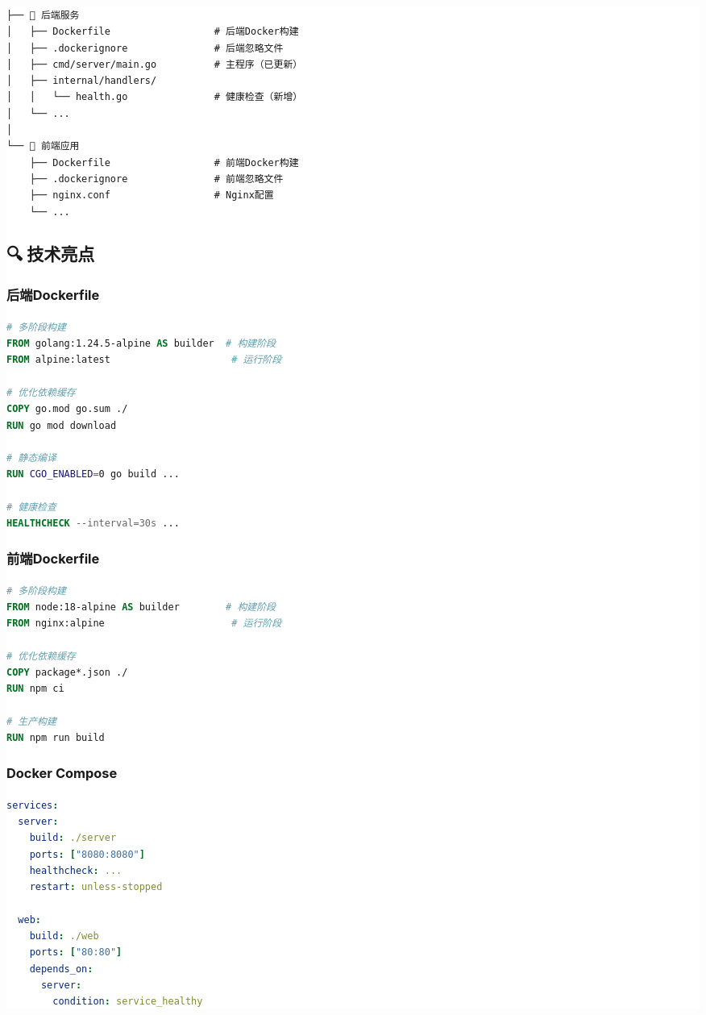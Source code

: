 ```
├── 🔧 后端服务
│   ├── Dockerfile                  # 后端Docker构建
│   ├── .dockerignore               # 后端忽略文件
│   ├── cmd/server/main.go          # 主程序（已更新）
│   ├── internal/handlers/
│   │   └── health.go               # 健康检查（新增）
│   └── ...
│
└── 🎨 前端应用
    ├── Dockerfile                  # 前端Docker构建
    ├── .dockerignore               # 前端忽略文件
    ├── nginx.conf                  # Nginx配置
    └── ...
```

## 🔍 技术亮点

### 后端Dockerfile
```dockerfile
# 多阶段构建
FROM golang:1.24.5-alpine AS builder  # 构建阶段
FROM alpine:latest                     # 运行阶段

# 优化依赖缓存
COPY go.mod go.sum ./
RUN go mod download

# 静态编译
RUN CGO_ENABLED=0 go build ...

# 健康检查
HEALTHCHECK --interval=30s ...
```

### 前端Dockerfile
```dockerfile
# 多阶段构建
FROM node:18-alpine AS builder        # 构建阶段
FROM nginx:alpine                      # 运行阶段

# 优化依赖缓存
COPY package*.json ./
RUN npm ci

# 生产构建
RUN npm run build
```

### Docker Compose
```yaml
services:
  server:
    build: ./server
    ports: ["8080:8080"]
    healthcheck: ...
    restart: unless-stopped
    
  web:
    build: ./web
    ports: ["80:80"]
    depends_on:
      server:
        condition: service_healthy
```